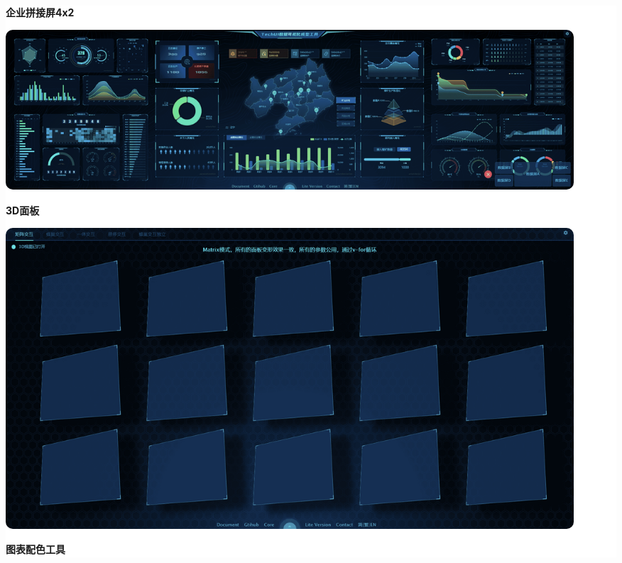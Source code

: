 **企业拼接屏4x2**

<img src="./demoImage/dashboard4x2-CN.png" style="border-radius:10px" width="800" />

**3D面板**

<img src="./demoImage/panel3D-CN.png" style="border-radius:10px" width="800" />

**图表配色工具**
